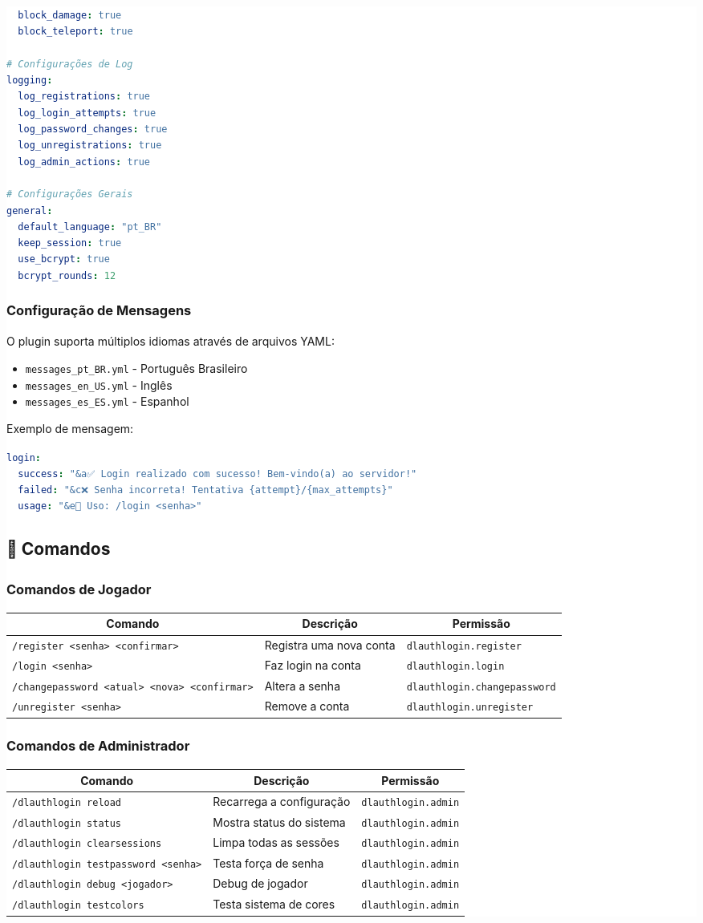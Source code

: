 ```yaml
  block_damage: true
  block_teleport: true

# Configurações de Log
logging:
  log_registrations: true
  log_login_attempts: true
  log_password_changes: true
  log_unregistrations: true
  log_admin_actions: true

# Configurações Gerais
general:
  default_language: "pt_BR"
  keep_session: true
  use_bcrypt: true
  bcrypt_rounds: 12
```

### Configuração de Mensagens

O plugin suporta múltiplos idiomas através de arquivos YAML:

- `messages_pt_BR.yml` - Português Brasileiro
- `messages_en_US.yml` - Inglês
- `messages_es_ES.yml` - Espanhol

Exemplo de mensagem:
```yaml
login:
  success: "&a✅ Login realizado com sucesso! Bem-vindo(a) ao servidor!"
  failed: "&c❌ Senha incorreta! Tentativa {attempt}/{max_attempts}"
  usage: "&e📝 Uso: /login <senha>"
```

## 📝 Comandos

### Comandos de Jogador

| Comando | Descrição | Permissão |
|---------|-----------|-----------|
| `/register <senha> <confirmar>` | Registra uma nova conta | `dlauthlogin.register` |
| `/login <senha>` | Faz login na conta | `dlauthlogin.login` |
| `/changepassword <atual> <nova> <confirmar>` | Altera a senha | `dlauthlogin.changepassword` |
| `/unregister <senha>` | Remove a conta | `dlauthlogin.unregister` |

### Comandos de Administrador

| Comando | Descrição | Permissão |
|---------|-----------|-----------|
| `/dlauthlogin reload` | Recarrega a configuração | `dlauthlogin.admin` |
| `/dlauthlogin status` | Mostra status do sistema | `dlauthlogin.admin` |
| `/dlauthlogin clearsessions` | Limpa todas as sessões | `dlauthlogin.admin` |
| `/dlauthlogin testpassword <senha>` | Testa força de senha | `dlauthlogin.admin` |
| `/dlauthlogin debug <jogador>` | Debug de jogador | `dlauthlogin.admin` |
| `/dlauthlogin testcolors` | Testa sistema de cores | `dlauthlogin.admin` |
